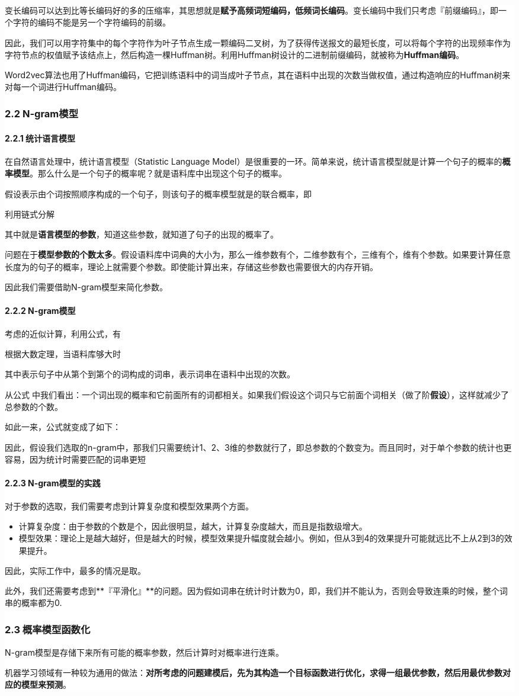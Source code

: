 变长编码可以达到比等长编码好的多的压缩率，其思想就是**赋予高频词短编码，低频词长编码**。变长编码中我们只考虑『前缀编码』，即一个字符的编码不能是另一个字符编码的前缀。

因此，我们可以用字符集中的每个字符作为叶子节点生成一颗编码二叉树，为了获得传送报文的最短长度，可以将每个字符的出现频率作为字符节点的权值赋予该结点上，然后构造一棵Huffman树。利用Huffman树设计的二进制前缀编码，就被称为**Huffman编码**。

Word2vec算法也用了Huffman编码，它把训练语料中的词当成叶子节点，其在语料中出现的次数当做权值，通过构造响应的Huffman树来对每一个词进行Huffman编码。

### 2.2 N-gram模型

#### 2.2.1 统计语言模型

在自然语言处理中，统计语言模型（Statistic Language Model）是很重要的一环。简单来说，统计语言模型就是计算一个句子的概率的**概率模型**。那么什么是一个句子的概率呢？就是语料库中出现这个句子的概率。

假设表示由个词按照顺序构成的一个句子，则该句子的概率模型就是的联合概率，即

利用链式分解



其中就是**语言模型的参数**，知道这些参数，就知道了句子的出现的概率了。

问题在于**模型参数的个数太多**。假设语料库中词典的大小为，那么一维参数有个，二维参数有个，三维有个，维有个参数。如果要计算任意长度为的句子的概率，理论上就需要个参数。即使能计算出来，存储这些参数也需要很大的内存开销。

因此我们需要借助N-gram模型来简化参数。

#### 2.2.2 N-gram模型

考虑的近似计算，利用公式，有

根据大数定理，当语料库够大时



其中表示句子中从第个到第个的词构成的词串，表示词串在语料中出现的次数。

从公式 中我们看出：一个词出现的概率和它前面所有的词都相关。如果我们假设这个词只与它前面个词相关（做了阶**假设**），这样就减少了总参数的个数。

如此一来，公式就变成了如下：





因此，假设我们选取的n-gram中，那我们只需要统计1、2、3维的参数就行了，即总参数的个数变为。而且同时，对于单个参数的统计也更容易，因为统计时需要匹配的词串更短

#### 2.2.3 N-gram模型的实践

对于参数的选取，我们需要考虑到计算复杂度和模型效果两个方面。

- 计算复杂度：由于参数的个数是个，因此很明显，越大，计算复杂度越大，而且是指数级增大。
- 模型效果：理论上是越大越好，但是越大的时候，模型效果提升幅度就会越小。例如，但从3到4的效果提升可能就远比不上从2到3的效果提升。

因此，实际工作中，最多的情况是取。

此外，我们还需要考虑到**『平滑化』**的问题。因为假如词串在统计时计数为0，即，我们并不能认为，否则会导致连乘的时候，整个词串的概率都为0.

### 2.3 概率模型函数化

N-gram模型是存储下来所有可能的概率参数，然后计算时对概率进行连乘。

机器学习领域有一种较为通用的做法：**对所考虑的问题建模后，先为其构造一个目标函数进行优化，求得一组最优参数，然后用最优参数对应的模型来预测**。

